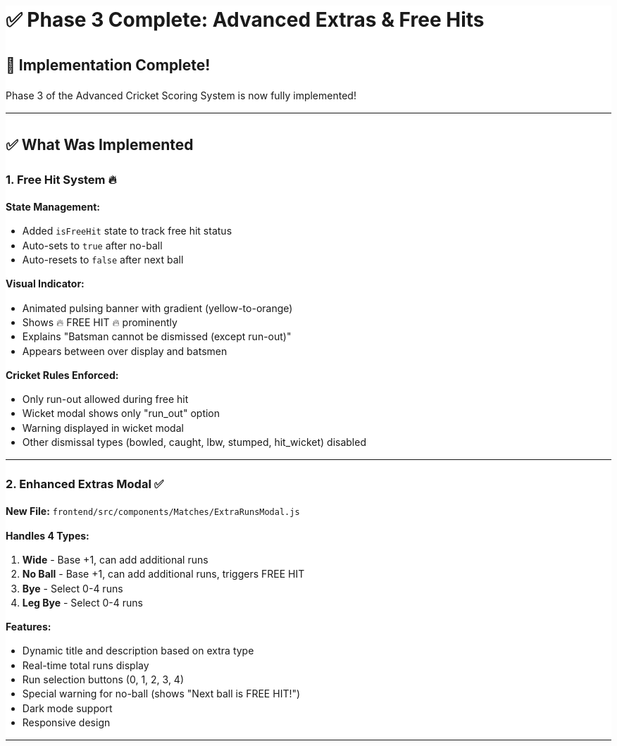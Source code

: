 # ✅ Phase 3 Complete: Advanced Extras & Free Hits

## 🎉 **Implementation Complete!**

Phase 3 of the Advanced Cricket Scoring System is now fully implemented!

---

## ✅ **What Was Implemented**

### **1. Free Hit System** 🔥

**State Management:**

- Added `isFreeHit` state to track free hit status
- Auto-sets to `true` after no-ball
- Auto-resets to `false` after next ball

**Visual Indicator:**

- Animated pulsing banner with gradient (yellow-to-orange)
- Shows 🔥 FREE HIT 🔥 prominently
- Explains "Batsman cannot be dismissed (except run-out)"
- Appears between over display and batsmen

**Cricket Rules Enforced:**

- Only run-out allowed during free hit
- Wicket modal shows only "run_out" option
- Warning displayed in wicket modal
- Other dismissal types (bowled, caught, lbw, stumped, hit_wicket) disabled

---

### **2. Enhanced Extras Modal** ✅

**New File:** `frontend/src/components/Matches/ExtraRunsModal.js`

**Handles 4 Types:**

1. **Wide** - Base +1, can add additional runs
2. **No Ball** - Base +1, can add additional runs, triggers FREE HIT
3. **Bye** - Select 0-4 runs
4. **Leg Bye** - Select 0-4 runs

**Features:**

- Dynamic title and description based on extra type
- Real-time total runs display
- Run selection buttons (0, 1, 2, 3, 4)
- Special warning for no-ball (shows "Next ball is FREE HIT!")
- Dark mode support
- Responsive design

---